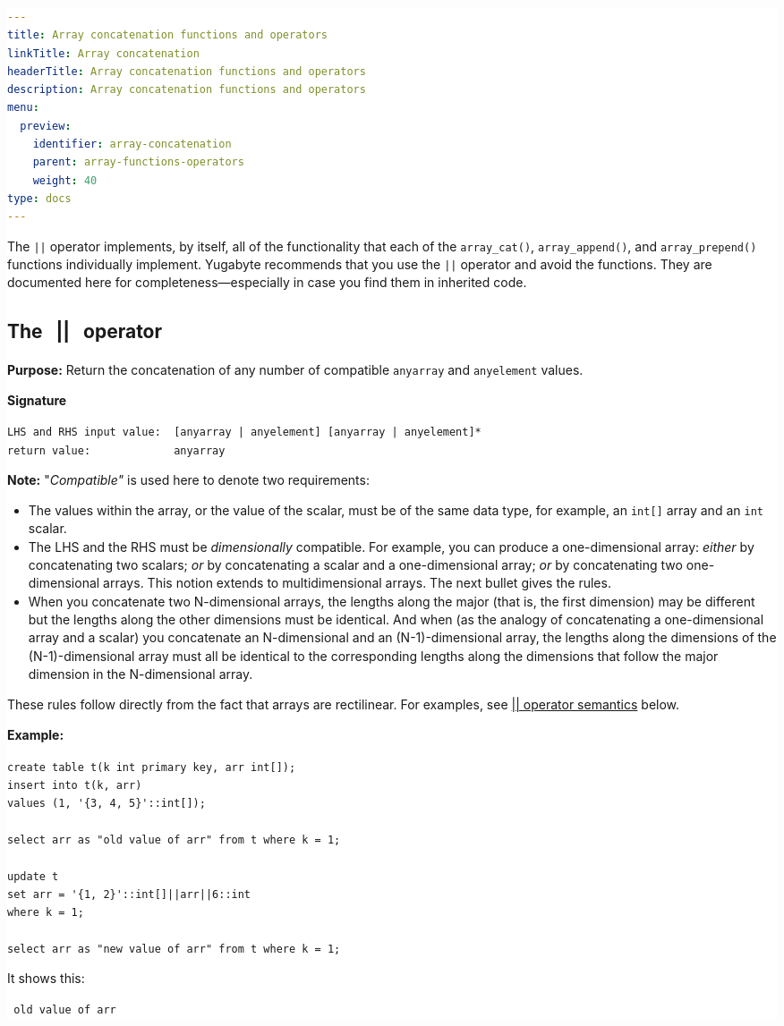 ```yaml
---
title: Array concatenation functions and operators
linkTitle: Array concatenation
headerTitle: Array concatenation functions and operators
description: Array concatenation functions and operators
menu:
  preview:
    identifier: array-concatenation
    parent: array-functions-operators
    weight: 40
type: docs
---
```


The `||` operator implements, by itself, all of the functionality that each of the `array_cat()`, `array_append()`, and `array_prepend()` functions individually implement. Yugabyte recommends that you use the `||` operator and avoid the functions. They are documented here for completeness—especially in case you find them in inherited code.

## The&#160; &#160;||&#160; &#160;operator

**Purpose:** Return the concatenation of any number of compatible `anyarray` and `anyelement` values.

**Signature**

```
LHS and RHS input value:  [anyarray | anyelement] [anyarray | anyelement]*
return value:             anyarray
```
**Note:** "_Compatible"_ is used here to denote two requirements:

- The values within the array, or the value of the scalar, must be of the same data type, for example, an `int[]` array and an `int` scalar.
- The LHS and the RHS must be _dimensionally_ compatible. For example, you can produce a one-dimensional array: _either_ by concatenating two scalars; _or_ by concatenating a scalar and a one-dimensional array; _or_ by concatenating two one-dimensional arrays. This notion extends to multidimensional arrays. The next bullet gives the rules.
- When you concatenate two N-dimensional arrays, the lengths along the major (that is, the first dimension) may be different but the lengths along the other dimensions must be identical. And when (as the analogy of concatenating a one-dimensional array and a scalar) you concatenate an N-dimensional and an (N-1)-dimensional array, the lengths along the dimensions of the (N-1)-dimensional array must all be identical to the corresponding lengths along the dimensions that follow the major dimension in the N-dimensional array.

These rules follow directly from the fact that arrays are rectilinear. For examples, see [|| operator semantics](./#operator-semantics) below.

**Example:**

```plpgsql
create table t(k int primary key, arr int[]);
insert into t(k, arr)
values (1, '{3, 4, 5}'::int[]);

select arr as "old value of arr" from t where k = 1;

update t
set arr = '{1, 2}'::int[]||arr||6::int
where k = 1;

select arr as "new value of arr" from t where k = 1;
```
It shows this:
```
 old value of arr
```